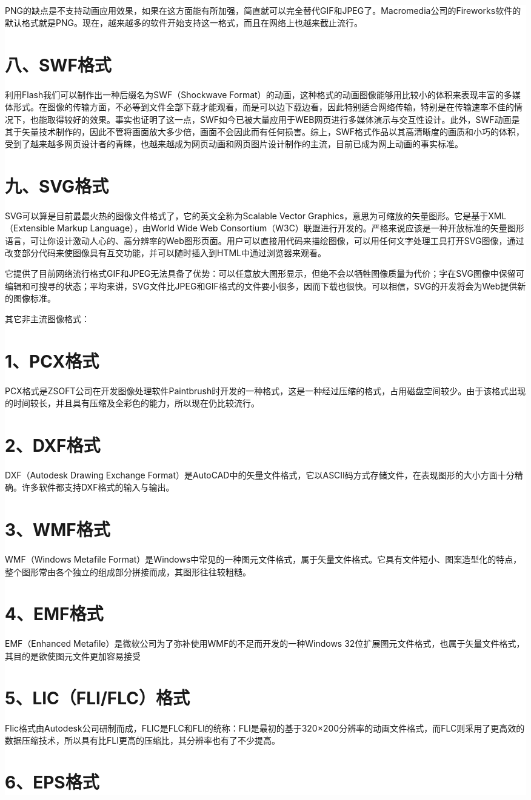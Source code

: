 PNG的缺点是不支持动画应用效果，如果在这方面能有所加强，简直就可以完全替代GIF和JPEG了。Macromedia公司的Fireworks软件的默认格式就是PNG。现在，越来越多的软件开始支持这一格式，而且在网络上也越来截止流行。

# 八、SWF格式

利用Flash我们可以制作出一种后缀名为SWF（Shockwave Format）的动画，这种格式的动画图像能够用比较小的体积来表现丰富的多媒体形式。在图像的传输方面，不必等到文件全部下载才能观看，而是可以边下载边看，因此特别适合网络传输，特别是在传输速率不佳的情况下，也能取得较好的效果。事实也证明了这一点，SWF如今已被大量应用于WEB网页进行多媒体演示与交互性设计。此外，SWF动画是其于矢量技术制作的，因此不管将画面放大多少倍，画面不会因此而有任何损害。综上，SWF格式作品以其高清晰度的画质和小巧的体积，受到了越来越多网页设计者的青睐，也越来越成为网页动画和网页图片设计制作的主流，目前已成为网上动画的事实标准。

# 九、SVG格式

SVG可以算是目前最最火热的图像文件格式了，它的英文全称为Scalable Vector Graphics，意思为可缩放的矢量图形。它是基于XML（Extensible Markup Language），由World Wide Web Consortium（W3C）联盟进行开发的。严格来说应该是一种开放标准的矢量图形语言，可让你设计激动人心的、高分辨率的Web图形页面。用户可以直接用代码来描绘图像，可以用任何文字处理工具打开SVG图像，通过改变部分代码来使图像具有互交功能，并可以随时插入到HTML中通过浏览器来观看。

它提供了目前网络流行格式GIF和JPEG无法具备了优势：可以任意放大图形显示，但绝不会以牺牲图像质量为代价；字在SVG图像中保留可编辑和可搜寻的状态；平均来讲，SVG文件比JPEG和GIF格式的文件要小很多，因而下载也很快。可以相信，SVG的开发将会为Web提供新的图像标准。

其它非主流图像格式：

# 1、PCX格式

PCX格式是ZSOFT公司在开发图像处理软件Paintbrush时开发的一种格式，这是一种经过压缩的格式，占用磁盘空间较少。由于该格式出现的时间较长，并且具有压缩及全彩色的能力，所以现在仍比较流行。

# 2、DXF格式

DXF（Autodesk Drawing Exchange Format）是AutoCAD中的矢量文件格式，它以ASCII码方式存储文件，在表现图形的大小方面十分精确。许多软件都支持DXF格式的输入与输出。

# 3、WMF格式

WMF（Windows Metafile Format）是Windows中常见的一种图元文件格式，属于矢量文件格式。它具有文件短小、图案造型化的特点，整个图形常由各个独立的组成部分拼接而成，其图形往往较粗糙。

# 4、EMF格式

EMF（Enhanced Metafile）是微软公司为了弥补使用WMF的不足而开发的一种Windows 32位扩展图元文件格式，也属于矢量文件格式，其目的是欲使图元文件更加容易接受

# 5、LIC（FLI/FLC）格式

Flic格式由Autodesk公司研制而成，FLIC是FLC和FLI的统称：FLI是最初的基于320×200分辨率的动画文件格式，而FLC则采用了更高效的数据压缩技术，所以具有比FLI更高的压缩比，其分辨率也有了不少提高。

# 6、EPS格式
